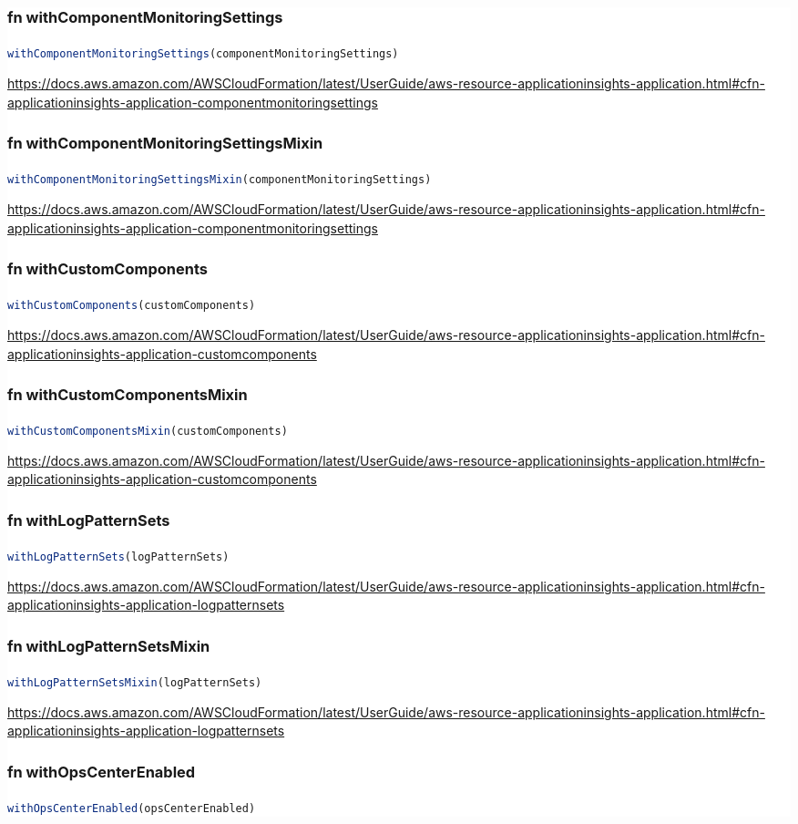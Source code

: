 ### fn withComponentMonitoringSettings

```ts
withComponentMonitoringSettings(componentMonitoringSettings)
```

https://docs.aws.amazon.com/AWSCloudFormation/latest/UserGuide/aws-resource-applicationinsights-application.html#cfn-applicationinsights-application-componentmonitoringsettings

### fn withComponentMonitoringSettingsMixin

```ts
withComponentMonitoringSettingsMixin(componentMonitoringSettings)
```

https://docs.aws.amazon.com/AWSCloudFormation/latest/UserGuide/aws-resource-applicationinsights-application.html#cfn-applicationinsights-application-componentmonitoringsettings

### fn withCustomComponents

```ts
withCustomComponents(customComponents)
```

https://docs.aws.amazon.com/AWSCloudFormation/latest/UserGuide/aws-resource-applicationinsights-application.html#cfn-applicationinsights-application-customcomponents

### fn withCustomComponentsMixin

```ts
withCustomComponentsMixin(customComponents)
```

https://docs.aws.amazon.com/AWSCloudFormation/latest/UserGuide/aws-resource-applicationinsights-application.html#cfn-applicationinsights-application-customcomponents

### fn withLogPatternSets

```ts
withLogPatternSets(logPatternSets)
```

https://docs.aws.amazon.com/AWSCloudFormation/latest/UserGuide/aws-resource-applicationinsights-application.html#cfn-applicationinsights-application-logpatternsets

### fn withLogPatternSetsMixin

```ts
withLogPatternSetsMixin(logPatternSets)
```

https://docs.aws.amazon.com/AWSCloudFormation/latest/UserGuide/aws-resource-applicationinsights-application.html#cfn-applicationinsights-application-logpatternsets

### fn withOpsCenterEnabled

```ts
withOpsCenterEnabled(opsCenterEnabled)
```
